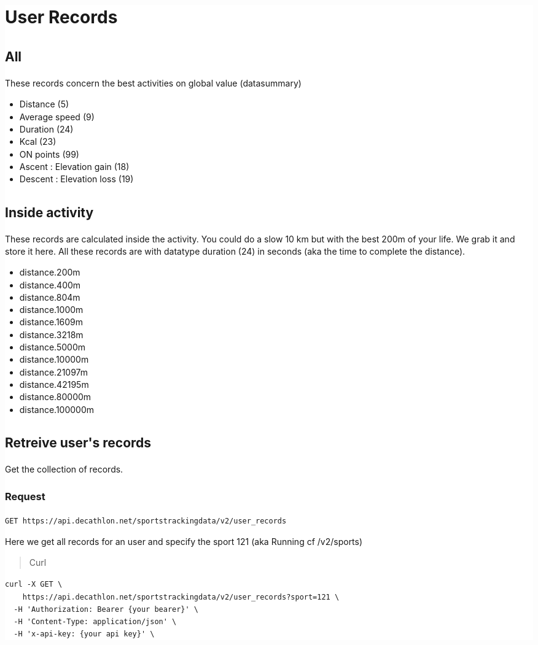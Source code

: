 # User Records

## All

These records concern the best activities on global value (datasummary)

* Distance (5)
* Average speed (9)
* Duration (24)
* Kcal (23)
* ON points (99)
* Ascent : Elevation gain (18)
* Descent : Elevation loss  (19)

## Inside activity

These records are calculated inside the activity. You could do a slow 10 km but with the best 200m of your life. We grab it and store it here. All these records are with datatype duration (24) in seconds (aka the time to complete the distance).

* distance.200m
* distance.400m
* distance.804m
* distance.1000m
* distance.1609m
* distance.3218m
* distance.5000m
* distance.10000m
* distance.21097m
* distance.42195m
* distance.80000m
* distance.100000m

## Retreive user's records

Get the collection of records.

### Request

`GET https://api.decathlon.net/sportstrackingdata/v2/user_records`
 


Here we get all records for an user and specify the sport 121 (aka Running cf /v2/sports)

> Curl

```shell
curl -X GET \
    https://api.decathlon.net/sportstrackingdata/v2/user_records?sport=121 \
  -H 'Authorization: Bearer {your bearer}' \
  -H 'Content-Type: application/json' \
  -H 'x-api-key: {your api key}' \
```
